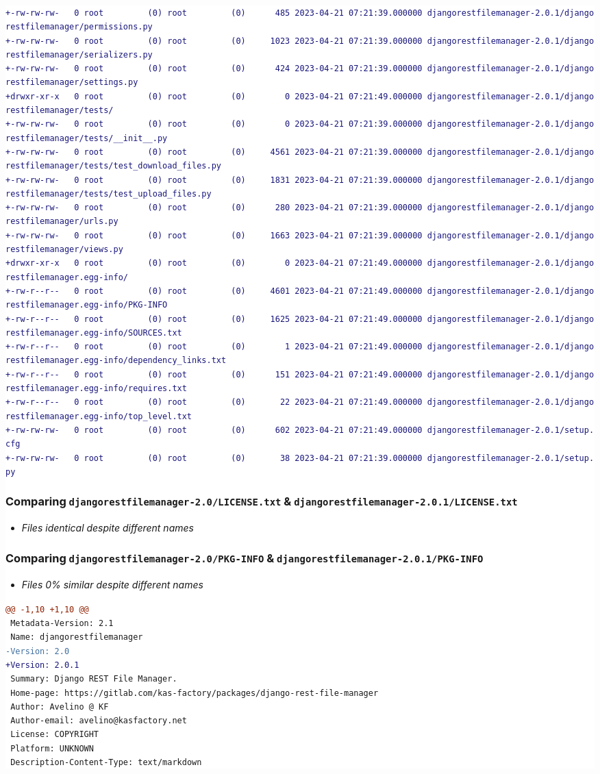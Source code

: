```diff
+-rw-rw-rw-   0 root         (0) root         (0)      485 2023-04-21 07:21:39.000000 djangorestfilemanager-2.0.1/djangorestfilemanager/permissions.py
+-rw-rw-rw-   0 root         (0) root         (0)     1023 2023-04-21 07:21:39.000000 djangorestfilemanager-2.0.1/djangorestfilemanager/serializers.py
+-rw-rw-rw-   0 root         (0) root         (0)      424 2023-04-21 07:21:39.000000 djangorestfilemanager-2.0.1/djangorestfilemanager/settings.py
+drwxr-xr-x   0 root         (0) root         (0)        0 2023-04-21 07:21:49.000000 djangorestfilemanager-2.0.1/djangorestfilemanager/tests/
+-rw-rw-rw-   0 root         (0) root         (0)        0 2023-04-21 07:21:39.000000 djangorestfilemanager-2.0.1/djangorestfilemanager/tests/__init__.py
+-rw-rw-rw-   0 root         (0) root         (0)     4561 2023-04-21 07:21:39.000000 djangorestfilemanager-2.0.1/djangorestfilemanager/tests/test_download_files.py
+-rw-rw-rw-   0 root         (0) root         (0)     1831 2023-04-21 07:21:39.000000 djangorestfilemanager-2.0.1/djangorestfilemanager/tests/test_upload_files.py
+-rw-rw-rw-   0 root         (0) root         (0)      280 2023-04-21 07:21:39.000000 djangorestfilemanager-2.0.1/djangorestfilemanager/urls.py
+-rw-rw-rw-   0 root         (0) root         (0)     1663 2023-04-21 07:21:39.000000 djangorestfilemanager-2.0.1/djangorestfilemanager/views.py
+drwxr-xr-x   0 root         (0) root         (0)        0 2023-04-21 07:21:49.000000 djangorestfilemanager-2.0.1/djangorestfilemanager.egg-info/
+-rw-r--r--   0 root         (0) root         (0)     4601 2023-04-21 07:21:49.000000 djangorestfilemanager-2.0.1/djangorestfilemanager.egg-info/PKG-INFO
+-rw-r--r--   0 root         (0) root         (0)     1625 2023-04-21 07:21:49.000000 djangorestfilemanager-2.0.1/djangorestfilemanager.egg-info/SOURCES.txt
+-rw-r--r--   0 root         (0) root         (0)        1 2023-04-21 07:21:49.000000 djangorestfilemanager-2.0.1/djangorestfilemanager.egg-info/dependency_links.txt
+-rw-r--r--   0 root         (0) root         (0)      151 2023-04-21 07:21:49.000000 djangorestfilemanager-2.0.1/djangorestfilemanager.egg-info/requires.txt
+-rw-r--r--   0 root         (0) root         (0)       22 2023-04-21 07:21:49.000000 djangorestfilemanager-2.0.1/djangorestfilemanager.egg-info/top_level.txt
+-rw-rw-rw-   0 root         (0) root         (0)      602 2023-04-21 07:21:49.000000 djangorestfilemanager-2.0.1/setup.cfg
+-rw-rw-rw-   0 root         (0) root         (0)       38 2023-04-21 07:21:39.000000 djangorestfilemanager-2.0.1/setup.py
```

### Comparing `djangorestfilemanager-2.0/LICENSE.txt` & `djangorestfilemanager-2.0.1/LICENSE.txt`

 * *Files identical despite different names*

### Comparing `djangorestfilemanager-2.0/PKG-INFO` & `djangorestfilemanager-2.0.1/PKG-INFO`

 * *Files 0% similar despite different names*

```diff
@@ -1,10 +1,10 @@
 Metadata-Version: 2.1
 Name: djangorestfilemanager
-Version: 2.0
+Version: 2.0.1
 Summary: Django REST File Manager.
 Home-page: https://gitlab.com/kas-factory/packages/django-rest-file-manager
 Author: Avelino @ KF
 Author-email: avelino@kasfactory.net
 License: COPYRIGHT
 Platform: UNKNOWN
 Description-Content-Type: text/markdown
```
